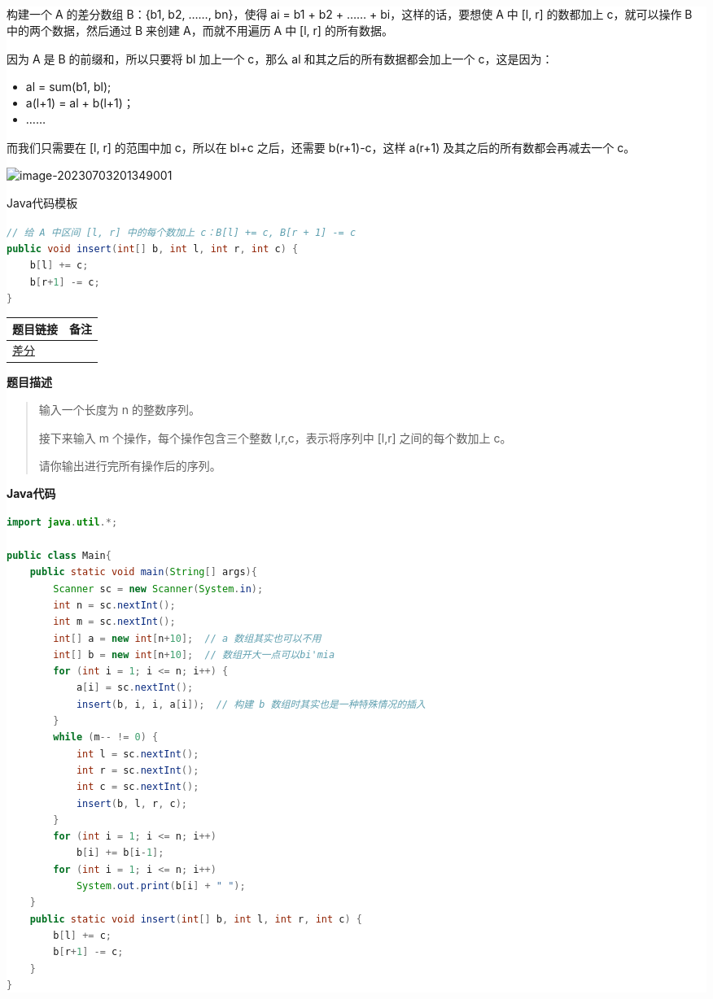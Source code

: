 构建一个 A 的差分数组 B：{b1, b2, ……, bn}，使得 ai = b1 + b2 + …… + bi，这样的话，要想使 A 中 [l, r] 的数都加上 c，就可以操作 B 中的两个数据，然后通过 B 来创建 A，而就不用遍历 A 中 [l, r] 的所有数据。

因为 A 是 B 的前缀和，所以只要将 bl 加上一个 c，那么 al 和其之后的所有数据都会加上一个 c，这是因为：

+ al = sum(b1, bl); 
+ a(l+1) = al + b(l+1)；
+ ……

而我们只需要在 [l, r] 的范围中加 c，所以在 bl+c 之后，还需要 b(r+1)-c，这样 a(r+1) 及其之后的所有数都会再减去一个 c。

![image-20230703201349001](https://gitee.com/LowProfile666/image-bed/raw/master/img/image-20230703201349001.png)

Java代码模板

```java
// 给 A 中区间 [l, r] 中的每个数加上 c：B[l] += c, B[r + 1] -= c
public void insert(int[] b, int l, int r, int c) {
    b[l] += c;
    b[r+1] -= c;
}
```



| 题目链接                                                     | 备注 |
| ------------------------------------------------------------ | ---- |
| [差分](https://www.acwing.com/problem/content/description/799/) |      |

**题目描述**

> 输入一个长度为 n 的整数序列。
>
> 接下来输入 m 个操作，每个操作包含三个整数 l,r,c，表示将序列中 [l,r] 之间的每个数加上 c。
>
> 请你输出进行完所有操作后的序列。

**Java代码**

```java
import java.util.*;

public class Main{
    public static void main(String[] args){
        Scanner sc = new Scanner(System.in);
        int n = sc.nextInt();
        int m = sc.nextInt();
        int[] a = new int[n+10];  // a 数组其实也可以不用
        int[] b = new int[n+10];  // 数组开大一点可以bi'mia
        for (int i = 1; i <= n; i++) {
            a[i] = sc.nextInt();
            insert(b, i, i, a[i]);  // 构建 b 数组时其实也是一种特殊情况的插入
        }
        while (m-- != 0) {
            int l = sc.nextInt();
            int r = sc.nextInt();
            int c = sc.nextInt();
            insert(b, l, r, c);
        }
        for (int i = 1; i <= n; i++)
            b[i] += b[i-1];
        for (int i = 1; i <= n; i++)
            System.out.print(b[i] + " ");
    }
    public static void insert(int[] b, int l, int r, int c) {
        b[l] += c;
        b[r+1] -= c;
    }
}
```
